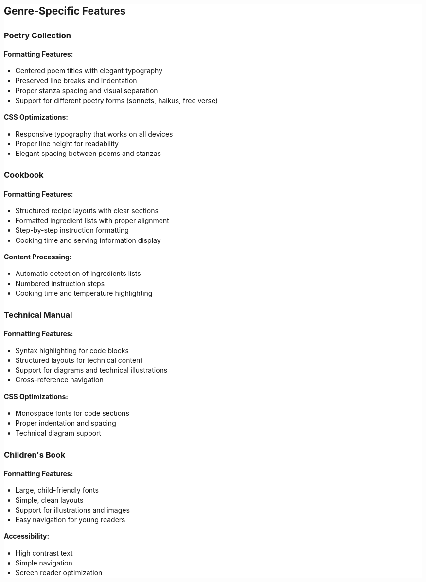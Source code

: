 ## Genre-Specific Features

### Poetry Collection

**Formatting Features:**
- Centered poem titles with elegant typography
- Preserved line breaks and indentation
- Proper stanza spacing and visual separation
- Support for different poetry forms (sonnets, haikus, free verse)

**CSS Optimizations:**
- Responsive typography that works on all devices
- Proper line height for readability
- Elegant spacing between poems and stanzas

### Cookbook

**Formatting Features:**
- Structured recipe layouts with clear sections
- Formatted ingredient lists with proper alignment
- Step-by-step instruction formatting
- Cooking time and serving information display

**Content Processing:**
- Automatic detection of ingredients lists
- Numbered instruction steps
- Cooking time and temperature highlighting

### Technical Manual

**Formatting Features:**
- Syntax highlighting for code blocks
- Structured layouts for technical content
- Support for diagrams and technical illustrations
- Cross-reference navigation

**CSS Optimizations:**
- Monospace fonts for code sections
- Proper indentation and spacing
- Technical diagram support

### Children's Book

**Formatting Features:**
- Large, child-friendly fonts
- Simple, clean layouts
- Support for illustrations and images
- Easy navigation for young readers

**Accessibility:**
- High contrast text
- Simple navigation
- Screen reader optimization
